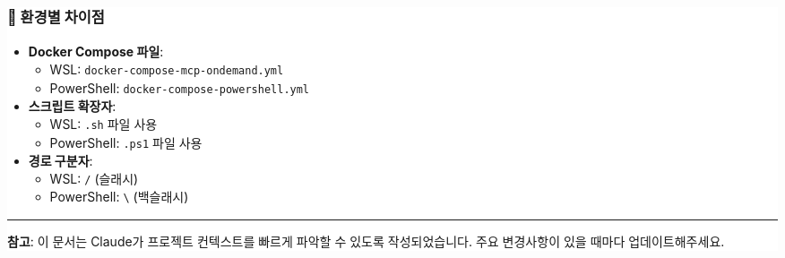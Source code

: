 ### 📝 환경별 차이점
- **Docker Compose 파일**:
  - WSL: `docker-compose-mcp-ondemand.yml`
  - PowerShell: `docker-compose-powershell.yml`
- **스크립트 확장자**:
  - WSL: `.sh` 파일 사용
  - PowerShell: `.ps1` 파일 사용
- **경로 구분자**:
  - WSL: `/` (슬래시)
  - PowerShell: `\` (백슬래시)

---

**참고**: 이 문서는 Claude가 프로젝트 컨텍스트를 빠르게 파악할 수 있도록 작성되었습니다. 주요 변경사항이 있을 때마다 업데이트해주세요.